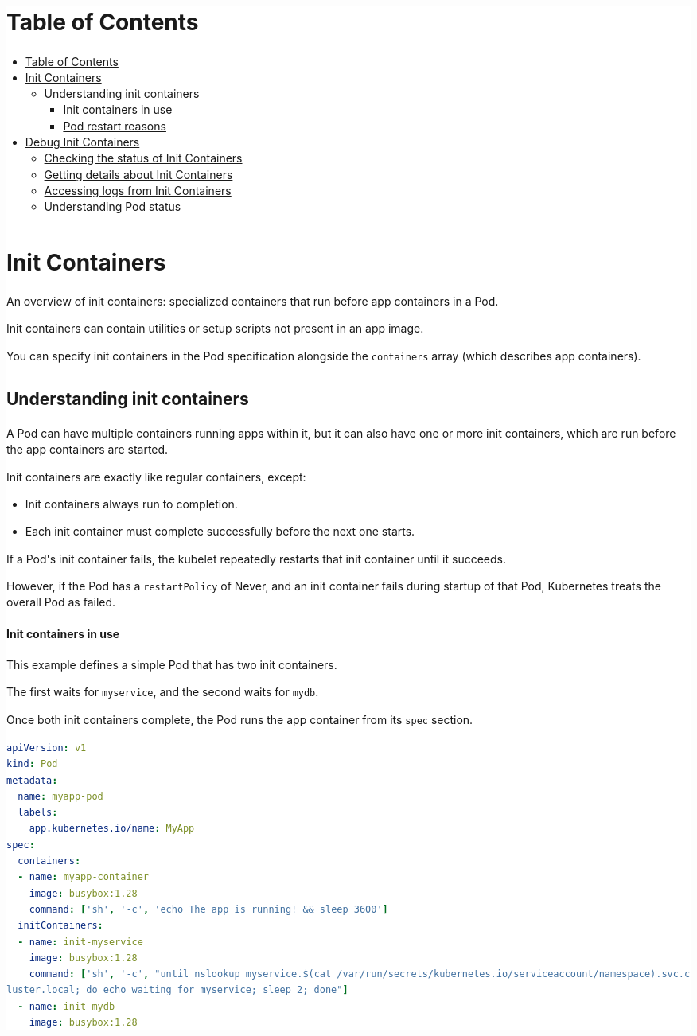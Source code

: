 Table of Contents
=================

- [Table of Contents](#table-of-contents)
- [Init Containers](#init-containers)
  - [Understanding init containers](#understanding-init-containers)
      - [Init containers in use](#init-containers-in-use)
    - [Pod restart reasons](#pod-restart-reasons)
- [Debug Init Containers](#debug-init-containers)
  - [Checking the status of Init Containers](#checking-the-status-of-init-containers)
  - [Getting details about Init Containers](#getting-details-about-init-containers)
  - [Accessing logs from Init Containers](#accessing-logs-from-init-containers)
  - [Understanding Pod status](#understanding-pod-status)


# Init Containers

An overview of init containers: specialized containers that run before app containers in a Pod. 

Init containers can contain utilities or setup scripts not present in an app image.

You can specify init containers in the Pod specification alongside the `containers` array (which describes app containers).

## Understanding init containers

A Pod can have multiple containers running apps within it, but it can also have one or more init containers, which are run before the app containers are started.

Init containers are exactly like regular containers, except:

-   Init containers always run to completion.

-   Each init container must complete successfully before the next one starts.

If a Pod's init container fails, the kubelet repeatedly restarts that init container until it succeeds. 

However, if the Pod has a `restartPolicy` of Never, and an init container fails during startup of that Pod, Kubernetes treats the overall Pod as failed.


#### Init containers in use

This example defines a simple Pod that has two init containers. 

The first waits for `myservice`, and the second waits for `mydb`. 

Once both init containers complete, the Pod runs the app container from its `spec` section.

```yaml
apiVersion: v1
kind: Pod
metadata:
  name: myapp-pod
  labels:
    app.kubernetes.io/name: MyApp
spec:
  containers:
  - name: myapp-container
    image: busybox:1.28
    command: ['sh', '-c', 'echo The app is running! && sleep 3600']
  initContainers:
  - name: init-myservice
    image: busybox:1.28
    command: ['sh', '-c', "until nslookup myservice.$(cat /var/run/secrets/kubernetes.io/serviceaccount/namespace).svc.cluster.local; do echo waiting for myservice; sleep 2; done"]
  - name: init-mydb
    image: busybox:1.28
```
